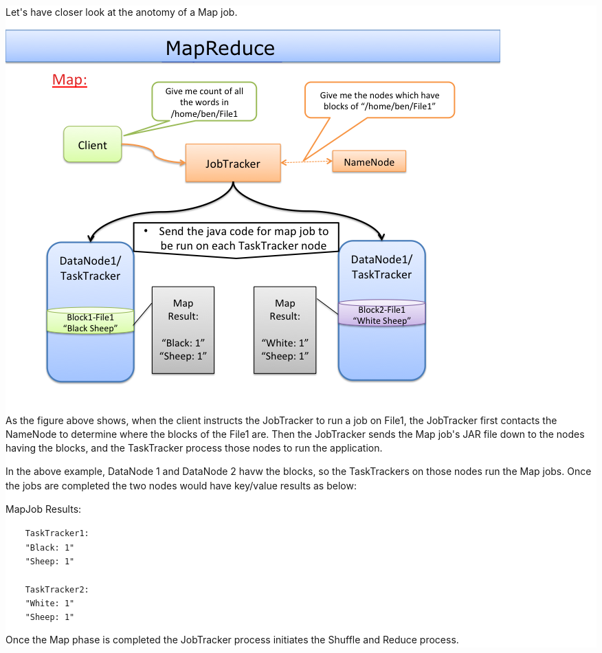 Let's have closer look at the anotomy of a Map job.
    

![Alt text](/images/map.png "Map job")

As the figure above shows, when the client instructs the JobTracker to run a
job on File1, the JobTracker first contacts the NameNode to determine where the
blocks of the File1 are. Then the JobTracker sends the Map job's JAR file down
to the nodes having the blocks, and the TaskTracker process those nodes to run
the application.

In the above example, DataNode 1 and DataNode 2 havw the blocks, so the
TaskTrackers on those nodes run the Map jobs. Once the jobs are completed the
two nodes would have key/value results as below:

MapJob Results:

		TaskTracker1:
		"Black: 1"
		"Sheep: 1"

		TaskTracker2:
		"White: 1"
		"Sheep: 1"


Once the Map phase is completed the JobTracker process initiates the Shuffle
and Reduce process.

